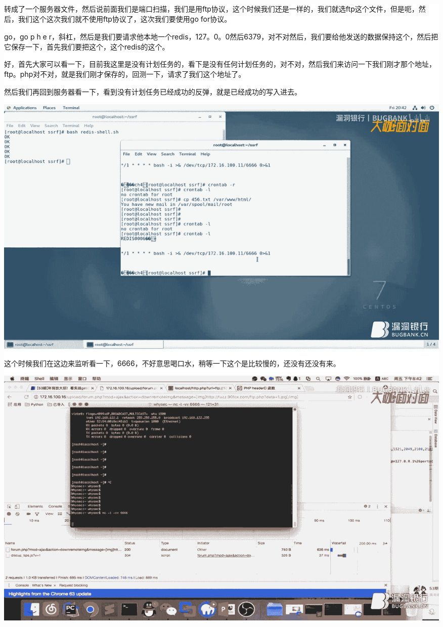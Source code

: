转成了一个服务器文件，然后说前面我们是端口扫描，我们是用ftp协议，这个时候我们还是一样的，我们就选ftp这个文件，但是呃，然后，我们这个这次我们就不使用ftp协议了，这次我们要使用go for协议。

go，go p h e r，斜杠，然后是我们要请求他本地一个redis，127。0。0然后6379，对不对然后，我们要给他发送的数据保持这个，然后把它保存一下，首先我们要把这个，这个redis的这个。

好，首先大家可以看一下，目前我这里是没有计划任务的，看下是没有任何计划任务的，对不对，然后我们来访问一下我们刚才那个地址，ftp。php对不对，就是我们刚才保存的，回测一下，请求了我们这个地址了。

然后我们再回到服务器看一下，看到没有计划任务已经成功的反弹，就是已经成功的写入进去。

![](img/2a680dcfa2598ebcdfd417f5d0286ec6_37.png)

这个时候我们在这边来监听看一下，6666，不好意思喝口水，稍等一下这个是比较慢的，还没有还没有来。

![](img/2a680dcfa2598ebcdfd417f5d0286ec6_39.png)
